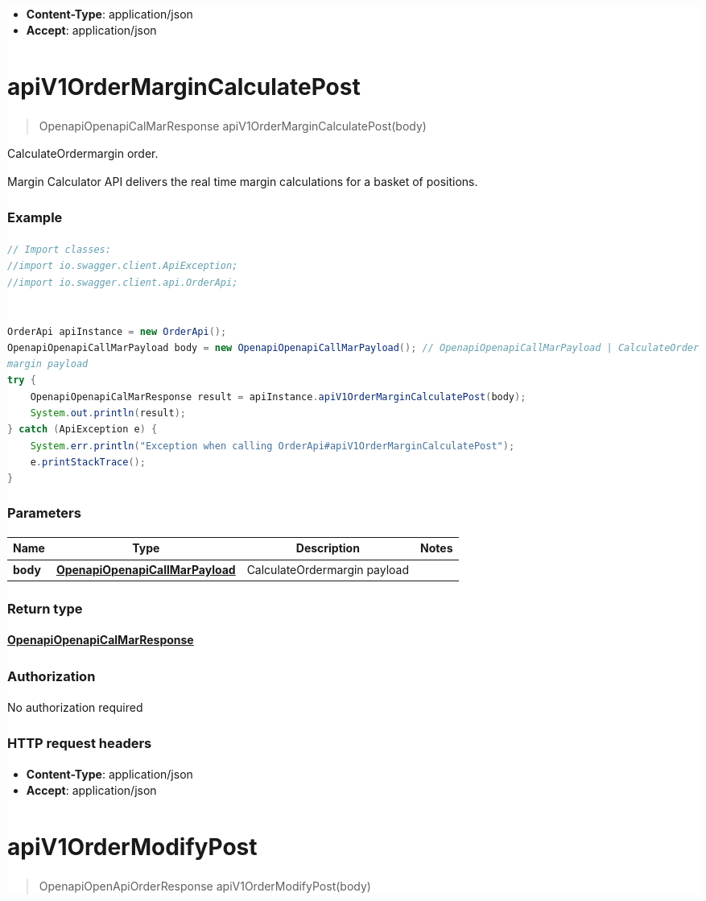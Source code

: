  - **Content-Type**: application/json
 - **Accept**: application/json

<a name="apiV1OrderMarginCalculatePost"></a>
# **apiV1OrderMarginCalculatePost**
> OpenapiOpenapiCalMarResponse apiV1OrderMarginCalculatePost(body)

CalculateOrdermargin order.

Margin Calculator API delivers the real time margin calculations for a basket of positions.

### Example
```java
// Import classes:
//import io.swagger.client.ApiException;
//import io.swagger.client.api.OrderApi;


OrderApi apiInstance = new OrderApi();
OpenapiOpenapiCallMarPayload body = new OpenapiOpenapiCallMarPayload(); // OpenapiOpenapiCallMarPayload | CalculateOrdermargin payload
try {
    OpenapiOpenapiCalMarResponse result = apiInstance.apiV1OrderMarginCalculatePost(body);
    System.out.println(result);
} catch (ApiException e) {
    System.err.println("Exception when calling OrderApi#apiV1OrderMarginCalculatePost");
    e.printStackTrace();
}
```

### Parameters

Name | Type | Description  | Notes
------------- | ------------- | ------------- | -------------
 **body** | [**OpenapiOpenapiCallMarPayload**](OpenapiOpenapiCallMarPayload.md)| CalculateOrdermargin payload |

### Return type

[**OpenapiOpenapiCalMarResponse**](OpenapiOpenapiCalMarResponse.md)

### Authorization

No authorization required

### HTTP request headers

 - **Content-Type**: application/json
 - **Accept**: application/json

<a name="apiV1OrderModifyPost"></a>
# **apiV1OrderModifyPost**
> OpenapiOpenApiOrderResponse apiV1OrderModifyPost(body)
